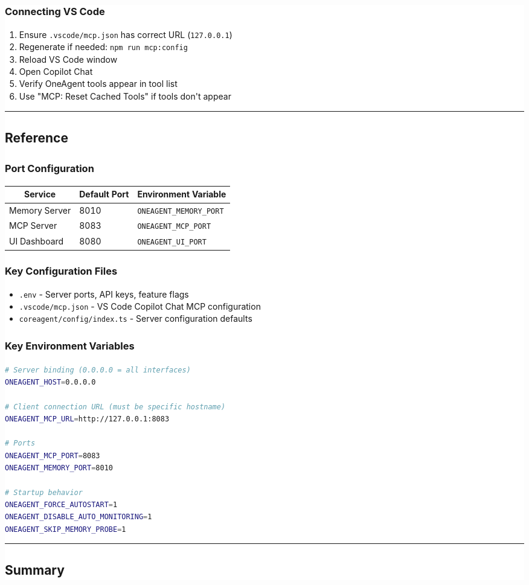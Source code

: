 ### Connecting VS Code

1. Ensure `.vscode/mcp.json` has correct URL (`127.0.0.1`)
2. Regenerate if needed: `npm run mcp:config`
3. Reload VS Code window
4. Open Copilot Chat
5. Verify OneAgent tools appear in tool list
6. Use "MCP: Reset Cached Tools" if tools don't appear

---

## Reference

### Port Configuration

| Service       | Default Port | Environment Variable   |
| ------------- | ------------ | ---------------------- |
| Memory Server | 8010         | `ONEAGENT_MEMORY_PORT` |
| MCP Server    | 8083         | `ONEAGENT_MCP_PORT`    |
| UI Dashboard  | 8080         | `ONEAGENT_UI_PORT`     |

### Key Configuration Files

- `.env` - Server ports, API keys, feature flags
- `.vscode/mcp.json` - VS Code Copilot Chat MCP configuration
- `coreagent/config/index.ts` - Server configuration defaults

### Key Environment Variables

```bash
# Server binding (0.0.0.0 = all interfaces)
ONEAGENT_HOST=0.0.0.0

# Client connection URL (must be specific hostname)
ONEAGENT_MCP_URL=http://127.0.0.1:8083

# Ports
ONEAGENT_MCP_PORT=8083
ONEAGENT_MEMORY_PORT=8010

# Startup behavior
ONEAGENT_FORCE_AUTOSTART=1
ONEAGENT_DISABLE_AUTO_MONITORING=1
ONEAGENT_SKIP_MEMORY_PROBE=1
```

---

## Summary

